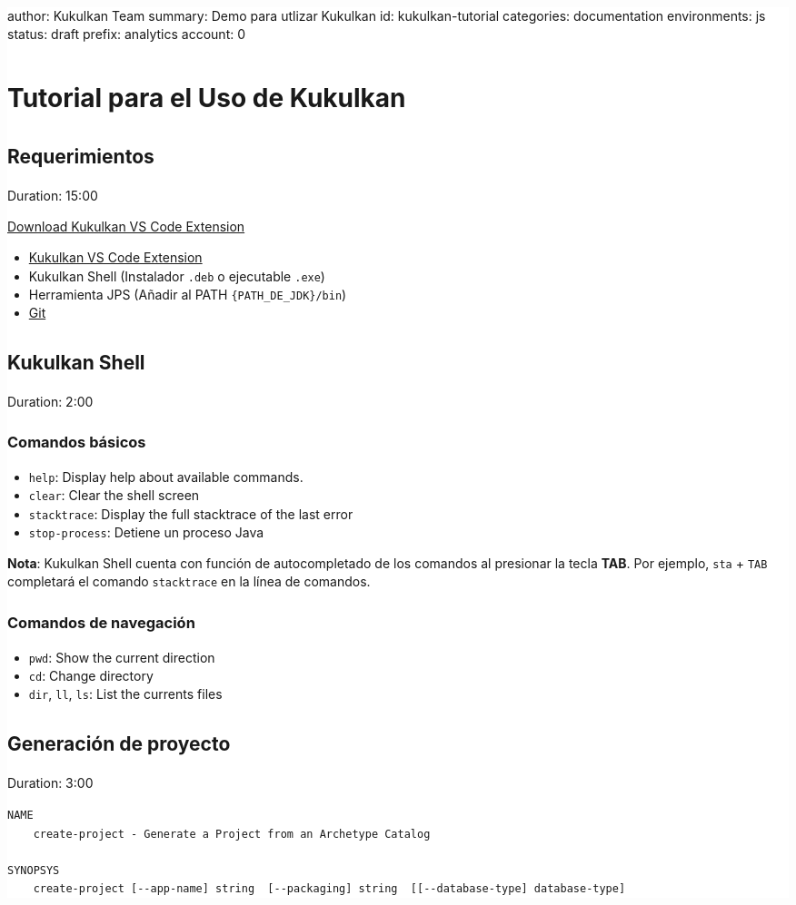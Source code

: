 author: Kukulkan Team
summary: Demo para utlizar Kukulkan
id: kukulkan-tutorial
categories: documentation
environments: js
status: draft
prefix:
analytics account: 0

# Tutorial para el Uso de Kukulkan

## Requerimientos

Duration: 15:00

  [Download Kukulkan VS Code Extension](https://github.com/kukulkan-project/kukulkan-vscode-extension/releases)

- [Kukulkan VS Code Extension](https://github.com/kukulkan-project/kukulkan-vscode-extension/releases)
- Kukulkan Shell (Instalador `.deb` o ejecutable `.exe`)
- Herramienta JPS (Añadir al PATH `{PATH_DE_JDK}/bin`)
- [Git](https://git-scm.com/downloads)

## Kukulkan Shell
Duration: 2:00

### Comandos básicos

- `help`: Display help about available commands.
- `clear`: Clear the shell screen
- `stacktrace`: Display the full stacktrace of the last error
- `stop-process`: Detiene un proceso Java

**Nota**: 
Kukulkan Shell cuenta con función de autocompletado de los comandos al presionar la tecla **TAB**. 
Por ejemplo, `sta` + `TAB` completará el comando `stacktrace` en la línea de comandos.

### Comandos de navegación

- `pwd`: Show the current direction
- `cd`: Change directory
- `dir`, `ll`, `ls`: List the currents files

## Generación de proyecto
Duration: 3:00
    
    NAME
	    create-project - Generate a Project from an Archetype Catalog

    SYNOPSYS
	    create-project [--app-name] string  [--packaging] string  [[--database-type] database-type]  
